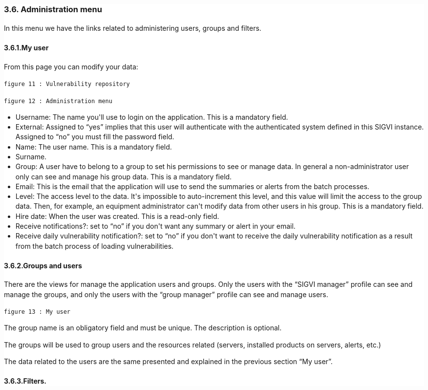 ### 3.6. Administration menu

In this menu we have the links related to administering users, groups and filters.

#### 3.6.1.My user

From this page you can modify your data:

```
figure 11 : Vulnerability repository
```
```
figure 12 : Administration menu
```

- Username: The name you'll use to login on the application. This is a mandatory field.
- External: Assigned to “yes” implies that this user will authenticate with the authenticated system
    defined in this SIGVI instance. Assigned to “no” you must fill the password field.
- Name: The user name. This is a mandatory field.
- Surname.
- Group: A user have to belong to a group to set his permissions to see or manage data. In general a
    non-administrator user only can see and manage his group data. This is a mandatory field.
- Email: This is the email that the application will use to send the summaries or alerts from the batch
    processes.
- Level: The access level to the data. It's impossible to auto-increment this level, and this value will
    limit the access to the group data. Then, for example, an equipment administrator can't modify data
    from other users in his group. This is a mandatory field.
- Hire date: When the user was created. This is a read-only field.
- Receive notifications?: set to “no” if you don't want any summary or alert in your email.
- Receive daily vulnerability notification?: set to “no” if you don't want to receive the daily
    vulnerability notification as a result from the batch process of loading vulnerabilities.

#### 3.6.2.Groups and users

There are the views for manage the application users and groups. Only the users with the “SIGVI
manager” profile can see and manage the groups, and only the users with the “group manager” profile
can see and manage users.

```
figure 13 : My user
```

The group name is an obligatory field and must be unique. The description is optional.

The groups will be used to group users and the resources related (servers, installed products on servers,
alerts, etc.)

The data related to the users are the same presented and explained in the previous section “My user”.

#### 3.6.3.Filters.
